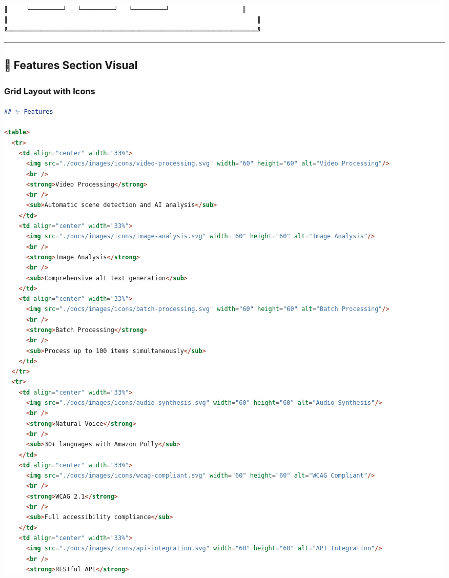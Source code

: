 ```
║     └─────────┘   └─────────┘   └─────────┘                    ║
║                                                                    ║
╚════════════════════════════════════════════════════════════════════╝
```

---

## 🚀 Features Section Visual

### Grid Layout with Icons
```markdown
## ✨ Features

<table>
  <tr>
    <td align="center" width="33%">
      <img src="./docs/images/icons/video-processing.svg" width="60" height="60" alt="Video Processing"/>
      <br />
      <strong>Video Processing</strong>
      <br />
      <sub>Automatic scene detection and AI analysis</sub>
    </td>
    <td align="center" width="33%">
      <img src="./docs/images/icons/image-analysis.svg" width="60" height="60" alt="Image Analysis"/>
      <br />
      <strong>Image Analysis</strong>
      <br />
      <sub>Comprehensive alt text generation</sub>
    </td>
    <td align="center" width="33%">
      <img src="./docs/images/icons/batch-processing.svg" width="60" height="60" alt="Batch Processing"/>
      <br />
      <strong>Batch Processing</strong>
      <br />
      <sub>Process up to 100 items simultaneously</sub>
    </td>
  </tr>
  <tr>
    <td align="center" width="33%">
      <img src="./docs/images/icons/audio-synthesis.svg" width="60" height="60" alt="Audio Synthesis"/>
      <br />
      <strong>Natural Voice</strong>
      <br />
      <sub>30+ languages with Amazon Polly</sub>
    </td>
    <td align="center" width="33%">
      <img src="./docs/images/icons/wcag-compliant.svg" width="60" height="60" alt="WCAG Compliant"/>
      <br />
      <strong>WCAG 2.1</strong>
      <br />
      <sub>Full accessibility compliance</sub>
    </td>
    <td align="center" width="33%">
      <img src="./docs/images/icons/api-integration.svg" width="60" height="60" alt="API Integration"/>
      <br />
      <strong>RESTful API</strong>
```